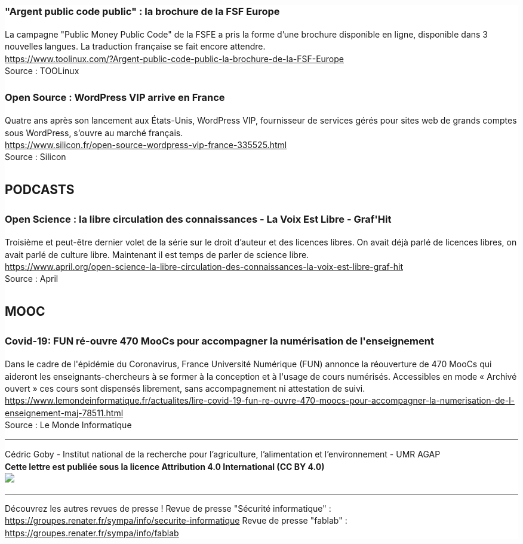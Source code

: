 ### "Argent public code public" : la brochure de la FSF Europe
La campagne "Public Money Public Code" de la FSFE a pris la forme d’une brochure disponible en ligne, disponible dans 3 nouvelles langues. La traduction française se fait encore attendre.  
https://www.toolinux.com/?Argent-public-code-public-la-brochure-de-la-FSF-Europe  
Source : TOOLinux

### Open Source : WordPress VIP arrive en France
Quatre ans après son lancement aux États-Unis, WordPress VIP, fournisseur de services gérés pour sites web de grands comptes sous WordPress, s’ouvre au marché français.  
https://www.silicon.fr/open-source-wordpress-vip-france-335525.html  
Source : Silicon

## PODCASTS
### Open Science : la libre circulation des connaissances - La Voix Est Libre - Graf'Hit
Troisième et peut-être dernier volet de la série sur le droit d’auteur et des licences libres. On avait déjà parlé de licences libres, on avait parlé de culture libre. Maintenant il est temps de parler de science libre.  
https://www.april.org/open-science-la-libre-circulation-des-connaissances-la-voix-est-libre-graf-hit  
Source : April

## MOOC
### Covid-19: FUN ré-ouvre 470 MooCs pour accompagner la numérisation de l'enseignement
Dans le cadre de l'épidémie du Coronavirus, France Université Numérique (FUN) annonce la réouverture de 470 MooCs qui aideront les enseignants-chercheurs à se former à la conception et à l'usage de cours numérisés. Accessibles en mode « Archivé ouvert » ces cours sont dispensés librement, sans accompagnement ni attestation de suivi.  
https://www.lemondeinformatique.fr/actualites/lire-covid-19-fun-re-ouvre-470-moocs-pour-accompagner-la-numerisation-de-l-enseignement-maj-78511.html  
Source : Le Monde Informatique

---
Cédric Goby - Institut national de la recherche pour l’agriculture, l’alimentation et l’environnement - UMR AGAP  
**Cette lettre est publiée sous la licence Attribution 4.0 International (CC BY 4.0)**  
![](https://i.creativecommons.org/l/by/4.0/80x15.png)

---
Découvrez les autres revues de presse !
Revue de presse "Sécurité informatique" : https://groupes.renater.fr/sympa/info/securite-informatique
Revue de presse "fablab" : https://groupes.renater.fr/sympa/info/fablab
